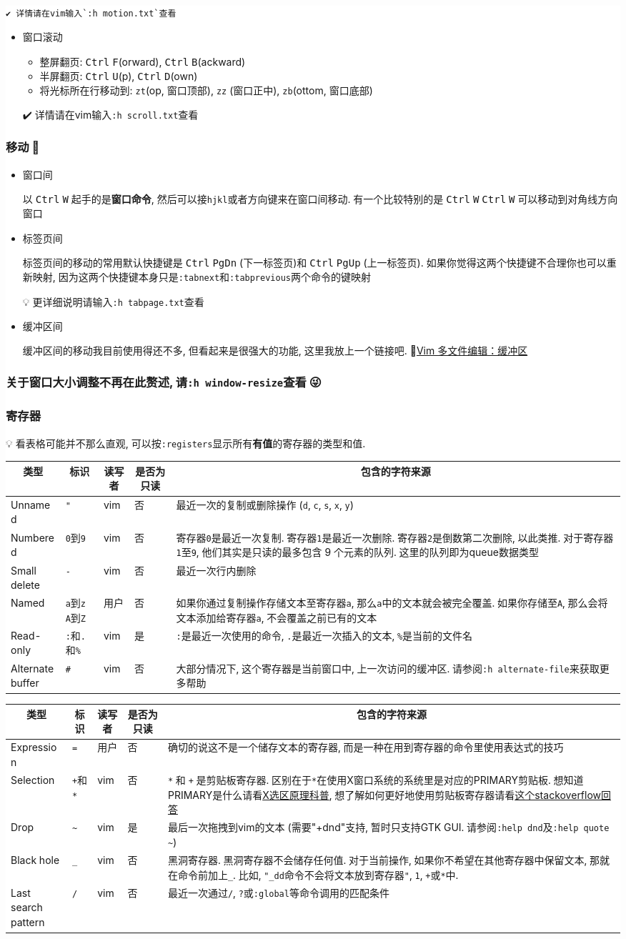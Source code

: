     ✔️ 详情请在vim输入`:h motion.txt`查看

  - 窗口滚动

    - 整屏翻页: <kbd>Ctrl</kbd> <kbd>F</kbd>(orward), <kbd>Ctrl</kbd> <kbd>B</kbd>(ackward)
    - 半屏翻页: <kbd>Ctrl</kbd> <kbd>U</kbd>(p), <kbd>Ctrl</kbd> <kbd>D</kbd>(own)
    - 将光标所在行移动到: `zt`(op, 窗口顶部), `zz` (窗口正中), `zb`(ottom, 窗口底部)

    ✔️ 详情请在vim输入`:h scroll.txt`查看



### 移动 🏃

- 窗口间

  以 <kbd>Ctrl</kbd> <kbd>W</kbd> 起手的是**窗口命令**, 然后可以接`hjkl`或者方向键来在窗口间移动.
  有一个比较特别的是 <kbd>Ctrl</kbd> <kbd>W</kbd>  <kbd>Ctrl</kbd> <kbd>W</kbd> 可以移动到对角线方向窗口

- 标签页间

  标签页间的移动的常用默认快捷键是 <kbd>Ctrl</kbd> <kbd>PgDn</kbd> (下一标签页)和 <kbd>Ctrl</kbd> <kbd>PgUp</kbd> (上一标签页). 如果你觉得这两个快捷键不合理你也可以重新映射, 因为这两个快捷键本身只是`:tabnext`和`:tabprevious`两个命令的键映射

  💡 更详细说明请输入`:h tabpage.txt`查看

- 缓冲区间

  缓冲区间的移动我目前使用得还不多, 但看起来是很强大的功能, 这里我放上一个链接吧.
  🔗[Vim 多文件编辑：缓冲区](https://harttle.land/2015/11/17/vim-buffer.html)



### 关于窗口大小调整不再在此赘述, 请`:h window-resize`查看 😜



### 寄存器

💡 看表格可能并不那么直观, 可以按`:registers`显示所有**有值**的寄存器的类型和值.

| 类型                | 标识               | 读写者 | 是否为只读 | 包含的字符来源                                               |
| ------------------- | ------------------ | ------ | ---------- | ------------------------------------------------------------ |
| Unnamed             | `"`                | vim    | 否         | 最近一次的复制或删除操作 (`d`, `c`, `s`, `x`, `y`)           |
| Numbered            | `0`到`9`           | vim    | 否         | 寄存器`0`是最近一次复制. 寄存器`1`是最近一次删除. 寄存器`2`是倒数第二次删除, 以此类推. 对于寄存器`1`至`9`, 他们其实是只读的最多包含 9 个元素的队列. 这里的队列即为queue数据类型 |
| Small delete        | `-`                | vim    | 否         | 最近一次行内删除                                             |
| Named               | `a`到`z` `A`到`Z` | 用户   | 否         | 如果你通过复制操作存储文本至寄存器`a`, 那么`a`中的文本就会被完全覆盖. 如果你存储至`A`, 那么会将文本添加给寄存器`a`, 不会覆盖之前已有的文本 |
| Read-only           | `:`和`.`和`%`      | vim    | 是         | `:`是最近一次使用的命令, `.`是最近一次插入的文本, `%`是当前的文件名 |
| Alternate buffer    | `#`                | vim    | 否         | 大部分情况下, 这个寄存器是当前窗口中, 上一次访问的缓冲区. 请参阅`:h alternate-file`来获取更多帮助 |



| 类型                | 标识               | 读写者 | 是否为只读 | 包含的字符来源                                               |
| ------------------- | ------------------ | ------ | ---------- | ------------------------------------------------------------ |
| Expression          | `=`                | 用户   | 否         | 确切的说这不是一个储存文本的寄存器, 而是一种在用到寄存器的命令里使用表达式的技巧 |
| Selection           | `+`和`*`           | vim    | 否         | `*` 和 `+` 是剪贴板寄存器. 区别在于`*`在使用X窗口系统的系统里是对应的PRIMARY剪贴板. 想知道PRIMARY是什么请看[X选区原理科普](https://blog.lilydjwg.me/2019/7/22/fcitx-paste-primary.214679.html), 想了解如何更好地使用剪贴板寄存器请看[这个stackoverflow回答](https://vi.stackexchange.com/a/96/23650)    |
| Drop                | `~`                | vim    | 是         | 最后一次拖拽到vim的文本 (需要"+dnd"支持, 暂时只支持GTK GUI. 请参阅`:help dnd`及`:help quote~`) |
| Black hole          | `_`                | vim    | 否         | 黑洞寄存器. 黑洞寄存器不会储存任何值. 对于当前操作, 如果你不希望在其他寄存器中保留文本, 那就在命令前加上`_`. 比如, `"_dd`命令不会将文本放到寄存器`"`, `1`, `+`或`*`中. |
| Last search pattern | `/`                | vim    | 否         | 最近一次通过`/`, `?`或`:global`等命令调用的匹配条件      |
